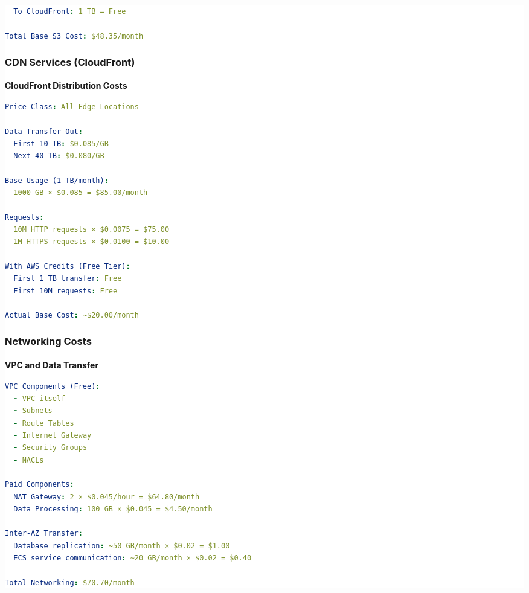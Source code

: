 ```yaml
  To CloudFront: 1 TB = Free
  
Total Base S3 Cost: $48.35/month
```

### CDN Services (CloudFront)

**CloudFront Distribution Costs**

```yaml
Price Class: All Edge Locations

Data Transfer Out:
  First 10 TB: $0.085/GB
  Next 40 TB: $0.080/GB
  
Base Usage (1 TB/month):
  1000 GB × $0.085 = $85.00/month
  
Requests:
  10M HTTP requests × $0.0075 = $75.00
  1M HTTPS requests × $0.0100 = $10.00
  
With AWS Credits (Free Tier):
  First 1 TB transfer: Free
  First 10M requests: Free
  
Actual Base Cost: ~$20.00/month
```

### Networking Costs

**VPC and Data Transfer**

```yaml
VPC Components (Free):
  - VPC itself
  - Subnets
  - Route Tables
  - Internet Gateway
  - Security Groups
  - NACLs
  
Paid Components:
  NAT Gateway: 2 × $0.045/hour = $64.80/month
  Data Processing: 100 GB × $0.045 = $4.50/month
  
Inter-AZ Transfer:
  Database replication: ~50 GB/month × $0.02 = $1.00
  ECS service communication: ~20 GB/month × $0.02 = $0.40
  
Total Networking: $70.70/month
```

